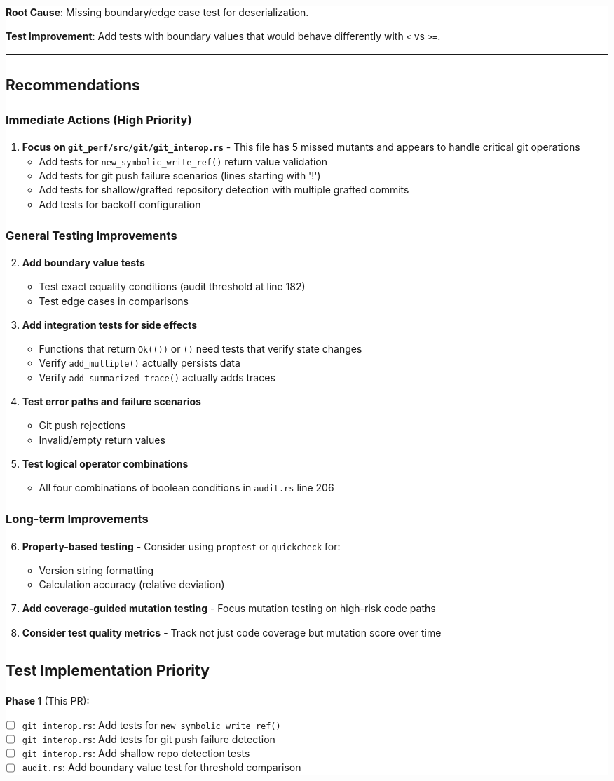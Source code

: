 **Root Cause**: Missing boundary/edge case test for deserialization.

**Test Improvement**: Add tests with boundary values that would behave differently with `<` vs `>=`.

---

## Recommendations

### Immediate Actions (High Priority)

1. **Focus on `git_perf/src/git/git_interop.rs`** - This file has 5 missed mutants and appears to handle critical git operations
   - Add tests for `new_symbolic_write_ref()` return value validation
   - Add tests for git push failure scenarios (lines starting with '!')
   - Add tests for shallow/grafted repository detection with multiple grafted commits
   - Add tests for backoff configuration

### General Testing Improvements

2. **Add boundary value tests**
   - Test exact equality conditions (audit threshold at line 182)
   - Test edge cases in comparisons

3. **Add integration tests for side effects**
   - Functions that return `Ok(())` or `()` need tests that verify state changes
   - Verify `add_multiple()` actually persists data
   - Verify `add_summarized_trace()` actually adds traces

4. **Test error paths and failure scenarios**
   - Git push rejections
   - Invalid/empty return values

5. **Test logical operator combinations**
   - All four combinations of boolean conditions in `audit.rs` line 206

### Long-term Improvements

6. **Property-based testing** - Consider using `proptest` or `quickcheck` for:
   - Version string formatting
   - Calculation accuracy (relative deviation)

7. **Add coverage-guided mutation testing** - Focus mutation testing on high-risk code paths

8. **Consider test quality metrics** - Track not just code coverage but mutation score over time

## Test Implementation Priority

**Phase 1** (This PR):
- [ ] `git_interop.rs`: Add tests for `new_symbolic_write_ref()`
- [ ] `git_interop.rs`: Add tests for git push failure detection
- [ ] `git_interop.rs`: Add shallow repo detection tests
- [ ] `audit.rs`: Add boundary value test for threshold comparison
